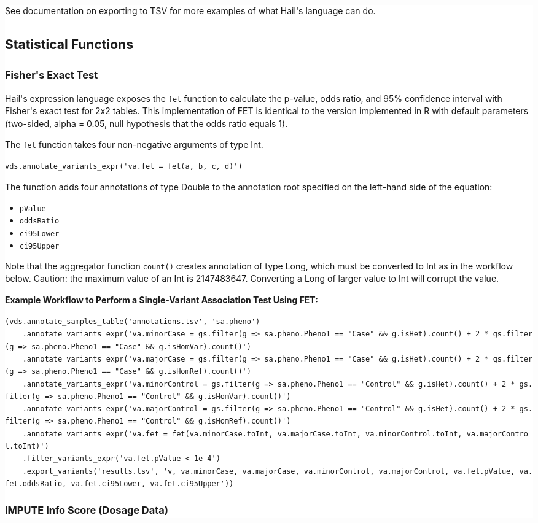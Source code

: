 See documentation on [exporting to TSV](commands.html#ExportTSV) for more examples of what Hail's language can do.


## <a class="jumptarget" name="statsFunctions"></a> Statistical Functions

### <a class="jumptarget" name="fet"></a> Fisher's Exact Test

Hail's expression language exposes the `fet` function to calculate the p-value, odds ratio, and 95% confidence interval with Fisher's exact test for 2x2 tables. This implementation of FET is identical to the version implemented in [R](https://stat.ethz.ch/R-manual/R-devel/library/stats/html/fisher.test.html) with default parameters (two-sided, alpha = 0.05, null hypothesis that the odds ratio equals 1).

The `fet` function takes four non-negative arguments of type Int.
```
vds.annotate_variants_expr('va.fet = fet(a, b, c, d)')
```

The function adds four annotations of type Double to the annotation root specified on the left-hand side of the equation:
 - `pValue`
 - `oddsRatio`
 - `ci95Lower`
 - `ci95Upper`

Note that the aggregator function `count()` creates annotation of type Long, which must be converted to Int as in the workflow below. Caution: the maximum value of an Int is 2147483647. Converting a Long of larger value to Int will corrupt the value.

**Example Workflow to Perform a Single-Variant Association Test Using FET:**
```
(vds.annotate_samples_table('annotations.tsv', 'sa.pheno')
    .annotate_variants_expr('va.minorCase = gs.filter(g => sa.pheno.Pheno1 == "Case" && g.isHet).count() + 2 * gs.filter(g => sa.pheno.Pheno1 == "Case" && g.isHomVar).count()')
    .annotate_variants_expr('va.majorCase = gs.filter(g => sa.pheno.Pheno1 == "Case" && g.isHet).count() + 2 * gs.filter(g => sa.pheno.Pheno1 == "Case" && g.isHomRef).count()')
    .annotate_variants_expr('va.minorControl = gs.filter(g => sa.pheno.Pheno1 == "Control" && g.isHet).count() + 2 * gs.filter(g => sa.pheno.Pheno1 == "Control" && g.isHomVar).count()')
    .annotate_variants_expr('va.majorControl = gs.filter(g => sa.pheno.Pheno1 == "Control" && g.isHet).count() + 2 * gs.filter(g => sa.pheno.Pheno1 == "Control" && g.isHomRef).count()')
    .annotate_variants_expr('va.fet = fet(va.minorCase.toInt, va.majorCase.toInt, va.minorControl.toInt, va.majorControl.toInt)')
    .filter_variants_expr('va.fet.pValue < 1e-4')
    .export_variants('results.tsv', 'v, va.minorCase, va.majorCase, va.minorControl, va.majorControl, va.fet.pValue, va.fet.oddsRatio, va.fet.ci95Lower, va.fet.ci95Upper'))
```


### <a class="jumptarget" name="infoscore_doc"></a> IMPUTE Info Score (Dosage Data)
